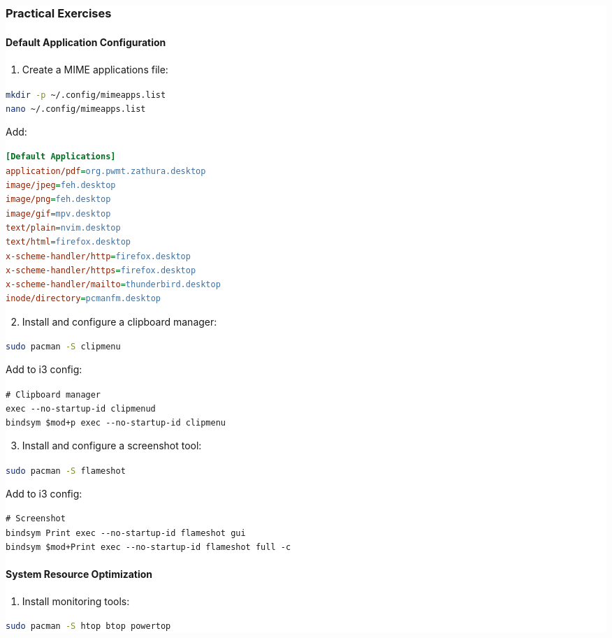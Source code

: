 ### Practical Exercises

#### Default Application Configuration

1. Create a MIME applications file:

```bash
mkdir -p ~/.config/mimeapps.list
nano ~/.config/mimeapps.list
```

Add:
```ini
[Default Applications]
application/pdf=org.pwmt.zathura.desktop
image/jpeg=feh.desktop
image/png=feh.desktop
image/gif=mpv.desktop
text/plain=nvim.desktop
text/html=firefox.desktop
x-scheme-handler/http=firefox.desktop
x-scheme-handler/https=firefox.desktop
x-scheme-handler/mailto=thunderbird.desktop
inode/directory=pcmanfm.desktop
```

2. Install and configure a clipboard manager:

```bash
sudo pacman -S clipmenu
```

Add to i3 config:
```
# Clipboard manager
exec --no-startup-id clipmenud
bindsym $mod+p exec --no-startup-id clipmenu
```

3. Install and configure a screenshot tool:

```bash
sudo pacman -S flameshot
```

Add to i3 config:
```
# Screenshot
bindsym Print exec --no-startup-id flameshot gui
bindsym $mod+Print exec --no-startup-id flameshot full -c
```

#### System Resource Optimization

1. Install monitoring tools:

```bash
sudo pacman -S htop btop powertop
```
